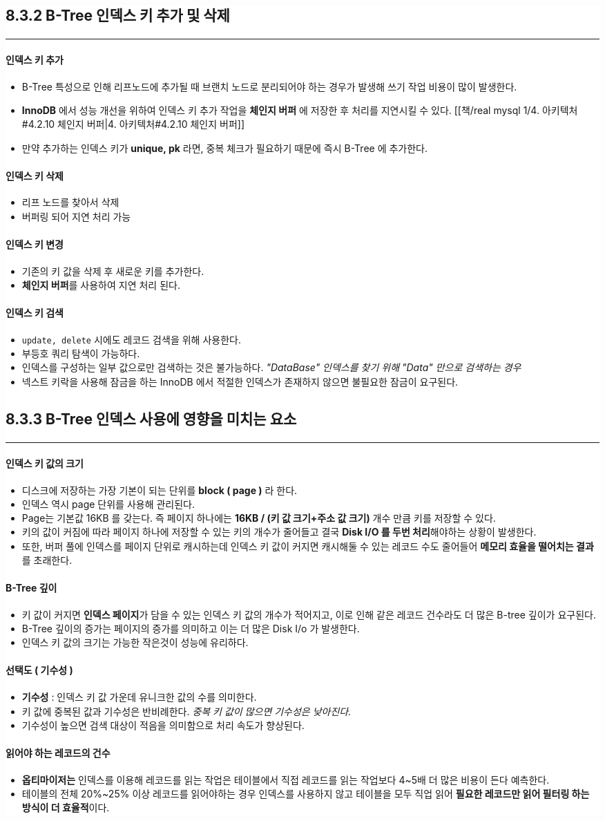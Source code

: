 
## 8.3.2 B-Tree 인덱스 키 추가 및 삭제
---
#### 인덱스 키 추가
- B-Tree 특성으로 인해 리프노드에 추가될 때 브랜치 노드로 분리되어야 하는 경우가 발생해 쓰기 작업 비용이 많이 발생한다.
- **InnoDB** 에서 성능 개선을 위하여 인덱스 키 추가 작업을 **체인지 버퍼**  에 저장한 후 처리를 지연시킬 수 있다. 
  [[책/real mysql 1/4. 아키텍처#4.2.10 체인지 버퍼\|4. 아키텍처#4.2.10 체인지 버퍼]]

- 만약 추가하는 인덱스 키가 **unique, pk** 라면, 중복 체크가 필요하기 때문에 즉시 B-Tree 에 추가한다.

#### 인덱스 키 삭제
- 리프 노드를 찾아서 삭제
- 버퍼링 되어 지연 처리 가능


#### 인덱스 키 변경
- 기존의 키 값을 삭제 후 새로운 키를 추가한다.
- **체인지 버퍼**를 사용하여 지연 처리 된다.

#### 인덱스 키 검색
- `update, delete` 시에도 레코드 검색을 위해 사용한다.
- 부등호 쿼리 탐색이 가능하다.
- 인덱스를 구성하는 일부 값으로만 검색하는 것은 불가능하다. 
  *"DataBase" 인덱스를 찾기 위해 "Data" 만으로 검색하는 경우* 
- 넥스트 키락을 사용해 잠금을 하는 InnoDB 에서 적절한 인덱스가 존재하지 않으면 불필요한 잠금이 요구된다.



## 8.3.3 B-Tree 인덱스 사용에 영향을 미치는 요소
---
#### 인덱스 키 값의 크기
- 디스크에 저장하는 가장 기본이 되는 단위를 **block ( page )** 라 한다.
- 인덱스 역시 page 단위를 사용해 관리된다.
- Page는 기본값 16KB 를 갖는다. 즉 페이지 하나에는 **16KB / (키 값 크기+주소 값 크기)** 개수 만큼 키를 저장할 수 있다.
- 키의 값이 커짐에 따라 페이지 하나에 저장할 수 있는 키의 개수가 줄어들고 결국 **Disk I/O 를 두번 처리**해야하는 상황이 발생한다.
- 또한, 버퍼 풀에 인덱스를 페이지 단위로 캐시하는데 인덱스 키 값이 커지면 캐시해둘 수 있는 레코드 수도 줄어들어 **메모리 효율을 떨어치는 결과**를 초래한다.
#### B-Tree 깊이
- 키 값이 커지면 **인덱스 페이지**가 담을 수 있는 인덱스 키 값의 개수가 적어지고, 이로 인해 같은 레코드 건수라도 더 많은 B-tree 깊이가 요구된다. 
- B-Tree 깊이의 증가는 페이지의 증가를 의미하고 이는 더 많은 Disk I/o 가 발생한다.
- 인덱스 키 값의 크기는 가능한 작은것이 성능에 유리하다.
#### 선택도 ( 기수성 )
- **기수성** : 인덱스 키 값 가운데 유니크한 값의 수를 의미한다.
- 키 값에 중복된 값과 기수성은 반비례한다. 
  *중복 키 값이 많으면 기수성은 낮아진다.*
- 기수성이 높으면 검색 대상이 적음을 의미함으로 처리 속도가 향상된다.


#### 읽어야 하는 레코드의 건수 
- **옵티마이저는** 인덱스를 이용해 레코드를 읽는 작업은 테이블에서 직접 레코드를 읽는 작업보다 4~5배 더 많은 비용이 든다 예측한다.
- 테이블의 전체 20%~25% 이상 레코드를 읽어야하는 경우 인덱스를 사용하지 않고 테이블을 모두 직업 읽어 **필요한 레코드만 읽어 필터링 하는 방식이 더 효율적**이다.
